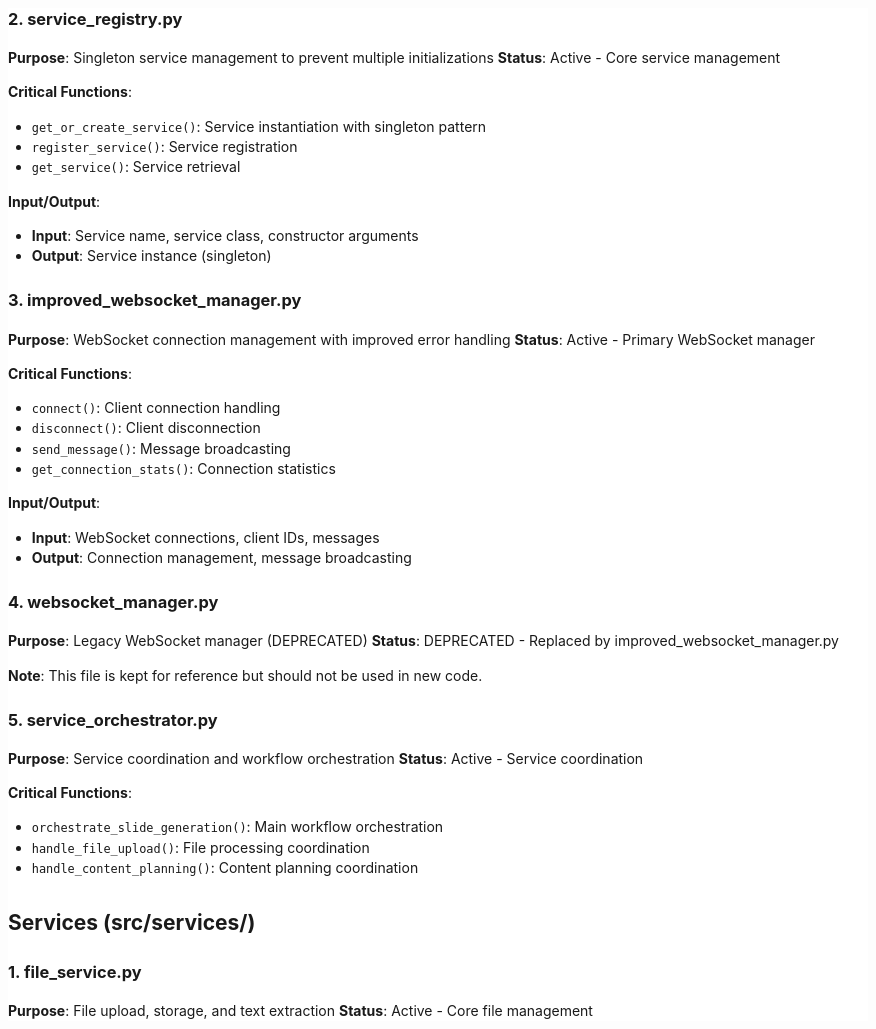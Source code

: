### 2. service_registry.py

**Purpose**: Singleton service management to prevent multiple initializations
**Status**: Active - Core service management

**Critical Functions**:

- `get_or_create_service()`: Service instantiation with singleton pattern
- `register_service()`: Service registration
- `get_service()`: Service retrieval

**Input/Output**:

- **Input**: Service name, service class, constructor arguments
- **Output**: Service instance (singleton)

### 3. improved_websocket_manager.py

**Purpose**: WebSocket connection management with improved error handling
**Status**: Active - Primary WebSocket manager

**Critical Functions**:

- `connect()`: Client connection handling
- `disconnect()`: Client disconnection
- `send_message()`: Message broadcasting
- `get_connection_stats()`: Connection statistics

**Input/Output**:

- **Input**: WebSocket connections, client IDs, messages
- **Output**: Connection management, message broadcasting

### 4. websocket_manager.py

**Purpose**: Legacy WebSocket manager (DEPRECATED)
**Status**: DEPRECATED - Replaced by improved_websocket_manager.py

**Note**: This file is kept for reference but should not be used in new code.

### 5. service_orchestrator.py

**Purpose**: Service coordination and workflow orchestration
**Status**: Active - Service coordination

**Critical Functions**:

- `orchestrate_slide_generation()`: Main workflow orchestration
- `handle_file_upload()`: File processing coordination
- `handle_content_planning()`: Content planning coordination

## Services (src/services/)

### 1. file_service.py

**Purpose**: File upload, storage, and text extraction
**Status**: Active - Core file management
